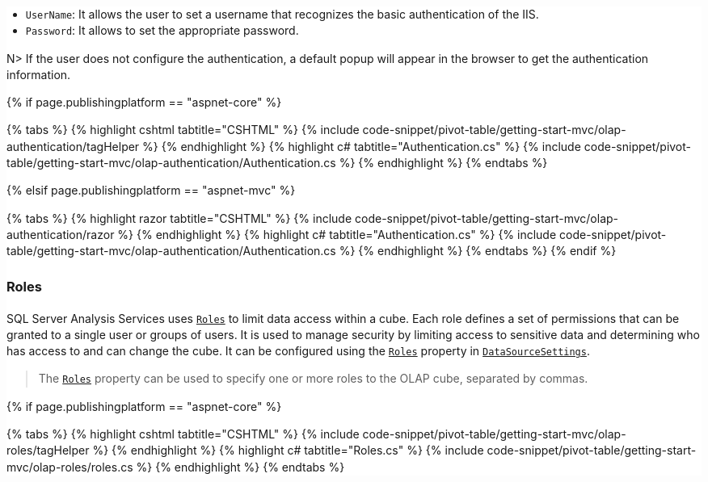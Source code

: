 * `UserName`: It allows the user to set a username that recognizes the basic authentication of the IIS.
* `Password`: It allows to set the appropriate password.

N> If the user does not configure the authentication, a default popup will appear in the browser to get the authentication information.

{% if page.publishingplatform == "aspnet-core" %}

{% tabs %}
{% highlight cshtml tabtitle="CSHTML" %}
{% include code-snippet/pivot-table/getting-start-mvc/olap-authentication/tagHelper %}
{% endhighlight %}
{% highlight c# tabtitle="Authentication.cs" %}
{% include code-snippet/pivot-table/getting-start-mvc/olap-authentication/Authentication.cs %}
{% endhighlight %}
{% endtabs %}

{% elsif page.publishingplatform == "aspnet-mvc" %}

{% tabs %}
{% highlight razor tabtitle="CSHTML" %}
{% include code-snippet/pivot-table/getting-start-mvc/olap-authentication/razor %}
{% endhighlight %}
{% highlight c# tabtitle="Authentication.cs" %}
{% include code-snippet/pivot-table/getting-start-mvc/olap-authentication/Authentication.cs %}
{% endhighlight %}
{% endtabs %}
{% endif %}



### Roles

SQL Server Analysis Services uses [`Roles`](https://learn.microsoft.com/en-us/analysis-services/multidimensional-models/roles-and-permissions-analysis-services?view=asallproducts-allversions) to limit data access within a cube. Each role defines a set of permissions that can be granted to a single user or groups of users. It is used to manage security by limiting access to sensitive data and determining who has access to and can change the cube. It can be configured using the [`Roles`](https://help.syncfusion.com/cr/aspnetmvc-js2/Syncfusion.EJ2.PivotView.PivotViewDataSourceSettings.html#Syncfusion_EJ2_PivotView_PivotViewDataSourceSettings_Roles) property in [`DataSourceSettings`](https://help.syncfusion.com/cr/aspnetmvc-js2/Syncfusion.EJ2.PivotView.PivotViewDataSourceSettings.html).

> The [`Roles`](https://help.syncfusion.com/cr/aspnetmvc-js2/Syncfusion.EJ2.PivotView.PivotViewDataSourceSettings.html#Syncfusion_EJ2_PivotView_PivotViewDataSourceSettings_Roles) property can be used to specify one or more roles to the OLAP cube, separated by commas.

{% if page.publishingplatform == "aspnet-core" %}

{% tabs %}
{% highlight cshtml tabtitle="CSHTML" %}
{% include code-snippet/pivot-table/getting-start-mvc/olap-roles/tagHelper %}
{% endhighlight %}
{% highlight c# tabtitle="Roles.cs" %}
{% include code-snippet/pivot-table/getting-start-mvc/olap-roles/roles.cs %}
{% endhighlight %}
{% endtabs %}
